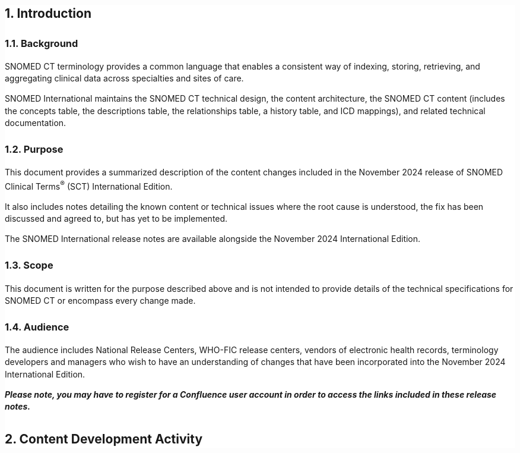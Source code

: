 ## 1. Introduction <a href="#snomedctnovember2024internationaleditionsnomedinternationalreleasenotes-introduction" id="snomedctnovember2024internationaleditionsnomedinternationalreleasenotes-introduction"></a>

### 1.1. Background <a href="#snomedctnovember2024internationaleditionsnomedinternationalreleasenotes-background" id="snomedctnovember2024internationaleditionsnomedinternationalreleasenotes-background"></a>

SNOMED CT terminology provides a common language that enables a consistent way of indexing, storing, retrieving, and aggregating clinical data across specialties and sites of care.

SNOMED International maintains the SNOMED CT technical design, the content architecture, the SNOMED CT content (includes the concepts table, the descriptions table, the relationships table, a history table, and ICD mappings), and related technical documentation.

### 1.2. Purpose <a href="#snomedctnovember2024internationaleditionsnomedinternationalreleasenotes-purpose" id="snomedctnovember2024internationaleditionsnomedinternationalreleasenotes-purpose"></a>

This document provides a summarized description of the content changes included in the November 2024 release of SNOMED Clinical Terms<sup>®</sup> (SCT) International Edition.

It also includes notes detailing the known content or technical issues where the root cause is understood, the fix has been discussed and agreed to, but has yet to be implemented.

The SNOMED International release notes are available alongside the November 2024 International Edition.

### 1.3. Scope <a href="#snomedctnovember2024internationaleditionsnomedinternationalreleasenotes-scope" id="snomedctnovember2024internationaleditionsnomedinternationalreleasenotes-scope"></a>

This document is written for the purpose described above and is not intended to provide details of the technical specifications for SNOMED CT or encompass every change made.

### 1.4. Audience <a href="#snomedctnovember2024internationaleditionsnomedinternationalreleasenotes-audience" id="snomedctnovember2024internationaleditionsnomedinternationalreleasenotes-audience"></a>

The audience includes National Release Centers, WHO-FIC release centers, vendors of electronic health records, terminology developers and managers who wish to have an understanding of changes that have been incorporated into the November 2024 International Edition.

_**Please note, you may have to register for a Confluence user account in order to access the links included in these release notes.**_

## 2. Content Development Activity <a href="#snomedctnovember2024internationaleditionsnomedinternationalreleasenotes-contentdevelopmentactivity" id="snomedctnovember2024internationaleditionsnomedinternationalreleasenotes-contentdevelopmentactivity"></a>
